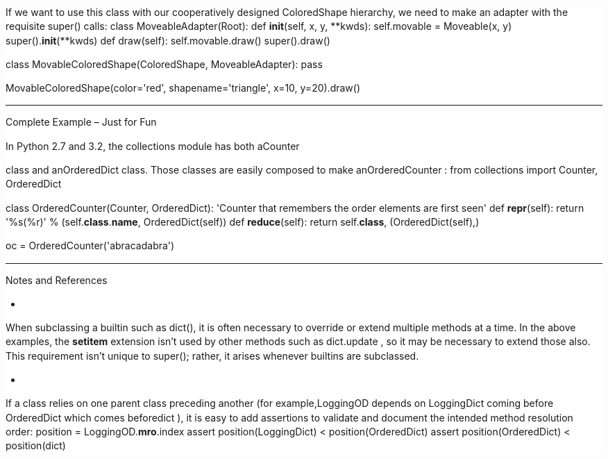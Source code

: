 If we want to use this class with our cooperatively designed
ColoredShape
hierarchy, we need to make an adapter with the requisite
super() calls:
class MoveableAdapter(Root):
 def __init__(self, x, y, **kwds):
 self.movable = Moveable(x, y)
 super().__init__(**kwds)
 def draw(self):
 self.movable.draw()
 super().draw()

class MovableColoredShape(ColoredShape, MoveableAdapter):
 pass

MovableColoredShape(color='red', shapename='triangle',
 x=10, y=20).draw()

__________________________________________________________________________________________________________________

Complete Example – Just for
Fun

In Python 2.7 and 3.2, the collections module has both aCounter

class and anOrderedDict
class. Those classes are easily composed to
make anOrderedCounter
:
from collections import Counter, OrderedDict

class OrderedCounter(Counter, OrderedDict):
 'Counter that remembers the order elements are first seen'
 def __repr__(self):
 return '%s(%r)' % (self.__class__.__name__,
 OrderedDict(self))
 def __reduce__(self):
 return self.__class__, (OrderedDict(self),)

oc = OrderedCounter('abracadabra')

__________________________________________________________________________________________________________________

Notes and References

*
When subclassing a builtin such as dict(), it is often
necessary to override or extend multiple methods at a time. In the above
examples, the __setitem__ extension isn’t used by other methods such as
dict.update
, so it may be necessary to extend those also. This
requirement isn’t unique to super(); rather, it arises whenever builtins are
subclassed.

*
If a class relies on one parent class preceding another
(for example,LoggingOD
depends on LoggingDict
coming before
OrderedDict
which comes beforedict
), it is easy to add
assertions to validate and document the intended method resolution order:
position = LoggingOD.__mro__.index
assert position(LoggingDict) < position(OrderedDict)
assert position(OrderedDict) < position(dict)
